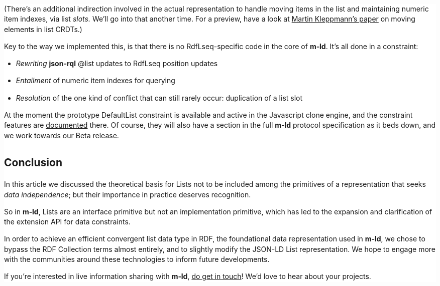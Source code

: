 (There’s an additional indirection involved in the actual representation to handle moving items in the list and maintaining numeric item indexes, via list *slots.* We’ll go into that another time. For a preview, have a look at [Martin Kleppmann’s paper](https://martin.kleppmann.com/papers/list-move-papoc20.pdf) on moving elements in list CRDTs.)

Key to the way we implemented this, is that there is no RdfLseq-specific code in the core of **m&#8209;ld**. It’s all done in a constraint:

* *Rewriting* **json-rql** @list updates to RdfLseq position updates

* *Entailment* of numeric item indexes for querying

* *Resolution* of the one kind of conflict that can still rarely occur: duplication of a list slot

At the moment the prototype DefaultList constraint is available and active in the Javascript clone engine, and the constraint features are [documented](https://js.m-ld.org/interfaces/meldconstraint.html) there. Of course, they will also have a section in the full **m&#8209;ld** protocol specification as it beds down, and we work towards our Beta release.

## Conclusion

In this article we discussed the theoretical basis for Lists not to be included among the primitives of a representation that seeks *data independence*; but their importance in practice deserves recognition.

So in **m&#8209;ld**, Lists are an interface primitive but not an implementation primitive, which has led to the expansion and clarification of the extension API for data constraints.

In order to achieve an efficient convergent list data type in RDF, the foundational data representation used in **m&#8209;ld**, we chose to bypass the RDF Collection terms almost entirely, and to slightly modify the JSON-LD List representation. We hope to engage more with the communities around these technologies to inform future developments.

If you’re interested in live information sharing with **m&#8209;ld**, [do get in touch](/hello/)! We’d love to hear about your projects.
